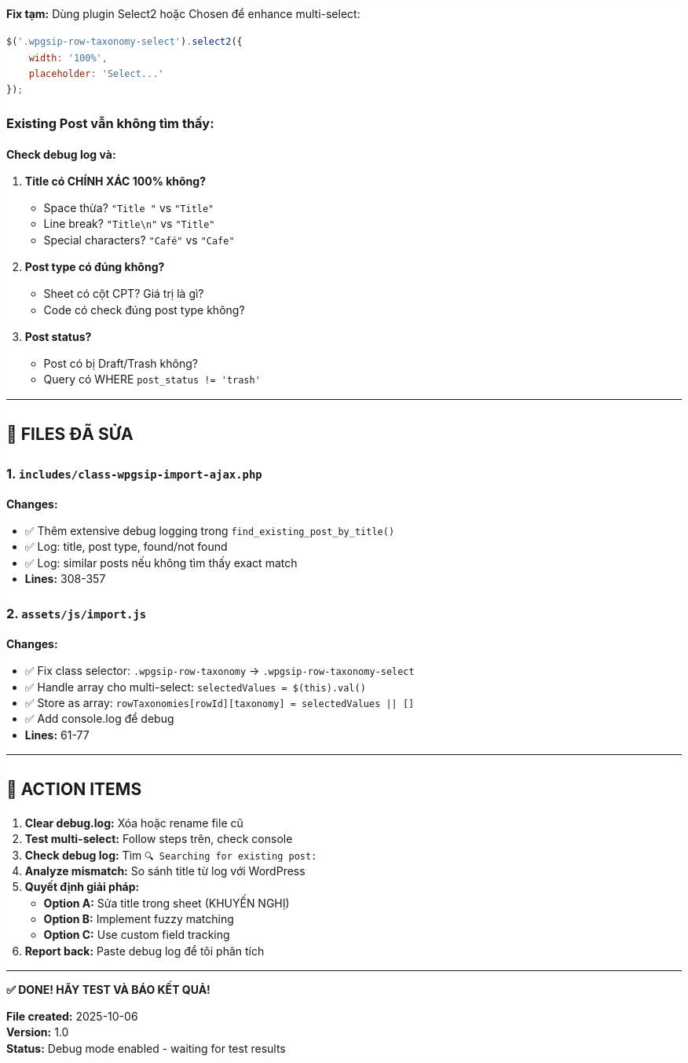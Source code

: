 **Fix tạm:**
Dùng plugin Select2 hoặc Chosen để enhance multi-select:
```javascript
$('.wpgsip-row-taxonomy-select').select2({
    width: '100%',
    placeholder: 'Select...'
});
```

### Existing Post vẫn không tìm thấy:

**Check debug log và:**

1. **Title có CHÍNH XÁC 100% không?**
   - Space thừa? `"Title "` vs `"Title"`
   - Line break? `"Title\n"` vs `"Title"`
   - Special characters? `"Café"` vs `"Cafe"`

2. **Post type có đúng không?**
   - Sheet có cột CPT? Giá trị là gì?
   - Code có check đúng post type không?

3. **Post status?**
   - Post có bị Draft/Trash không?
   - Query có WHERE `post_status != 'trash'`

---

## 📝 FILES ĐÃ SỬA

### 1. `includes/class-wpgsip-import-ajax.php`
**Changes:**
- ✅ Thêm extensive debug logging trong `find_existing_post_by_title()`
- ✅ Log: title, post type, found/not found
- ✅ Log: similar posts nếu không tìm thấy exact match
- **Lines:** 308-357

### 2. `assets/js/import.js`
**Changes:**
- ✅ Fix class selector: `.wpgsip-row-taxonomy` → `.wpgsip-row-taxonomy-select`
- ✅ Handle array cho multi-select: `selectedValues = $(this).val()`
- ✅ Store as array: `rowTaxonomies[rowId][taxonomy] = selectedValues || []`
- ✅ Add console.log để debug
- **Lines:** 61-77

---

## 🚀 ACTION ITEMS

1. **Clear debug.log:** Xóa hoặc rename file cũ
2. **Test multi-select:** Follow steps trên, check console
3. **Check debug log:** Tìm `🔍 Searching for existing post:`
4. **Analyze mismatch:** So sánh title từ log với WordPress
5. **Quyết định giải pháp:**
   - **Option A:** Sửa title trong sheet (KHUYẾN NGHỊ)
   - **Option B:** Implement fuzzy matching
   - **Option C:** Use custom field tracking
6. **Report back:** Paste debug log để tôi phân tích

---

**✅ DONE! HÃY TEST VÀ BÁO KẾT QUẢ!**

**File created:** 2025-10-06  
**Version:** 1.0  
**Status:** Debug mode enabled - waiting for test results
